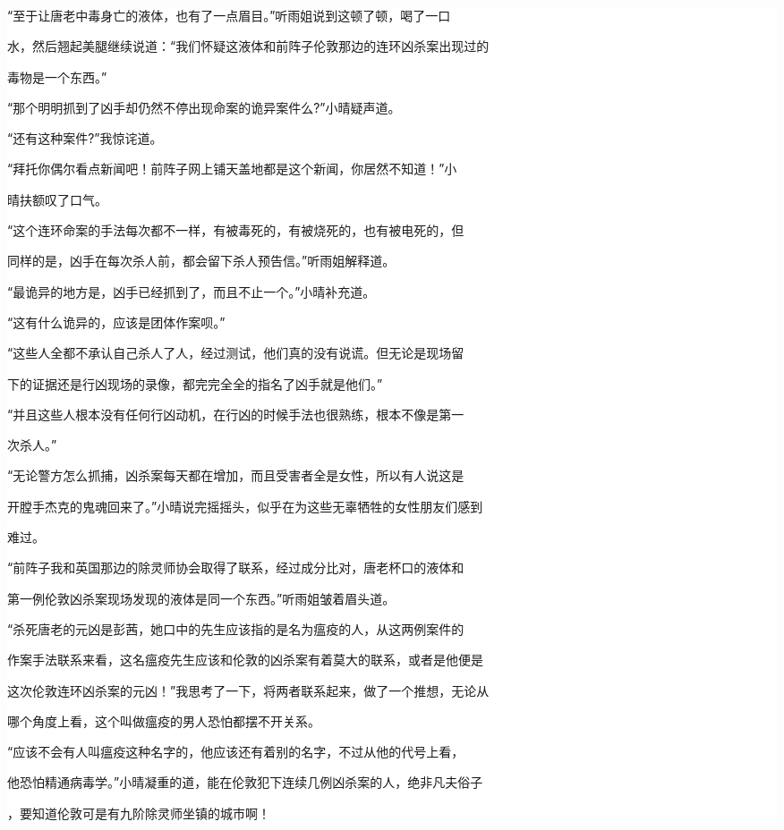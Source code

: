 “至于让唐老中毒身亡的液体，也有了一点眉目。”听雨姐说到这顿了顿，喝了一口

水，然后翘起美腿继续说道：“我们怀疑这液体和前阵子伦敦那边的连环凶杀案出现过的

毒物是一个东西。”



“那个明明抓到了凶手却仍然不停出现命案的诡异案件么?”小晴疑声道。

“还有这种案件?”我惊诧道。



“拜托你偶尔看点新闻吧！前阵子网上铺天盖地都是这个新闻，你居然不知道！”小

晴扶额叹了口气。

“这个连环命案的手法每次都不一样，有被毒死的，有被烧死的，也有被电死的，但

同样的是，凶手在每次杀人前，都会留下杀人预告信。”听雨姐解释道。



“最诡异的地方是，凶手已经抓到了，而且不止一个。”小晴补充道。

“这有什么诡异的，应该是团体作案呗。”



“这些人全都不承认自己杀人了人，经过测试，他们真的没有说谎。但无论是现场留

下的证据还是行凶现场的录像，都完完全全的指名了凶手就是他们。”

“并且这些人根本没有任何行凶动机，在行凶的时候手法也很熟练，根本不像是第一

次杀人。”



“无论警方怎么抓捕，凶杀案每天都在增加，而且受害者全是女性，所以有人说这是

开膛手杰克的鬼魂回来了。”小晴说完摇摇头，似乎在为这些无辜牺牲的女性朋友们感到

难过。



“前阵子我和英国那边的除灵师协会取得了联系，经过成分比对，唐老杯口的液体和

第一例伦敦凶杀案现场发现的液体是同一个东西。”听雨姐皱着眉头道。

“杀死唐老的元凶是彭茜，她口中的先生应该指的是名为瘟疫的人，从这两例案件的

作案手法联系来看，这名瘟疫先生应该和伦敦的凶杀案有着莫大的联系，或者是他便是

这次伦敦连环凶杀案的元凶！”我思考了一下，将两者联系起来，做了一个推想，无论从

哪个角度上看，这个叫做瘟疫的男人恐怕都摆不开关系。



“应该不会有人叫瘟疫这种名字的，他应该还有着别的名字，不过从他的代号上看，

他恐怕精通病毒学。”小晴凝重的道，能在伦敦犯下连续几例凶杀案的人，绝非凡夫俗子

，要知道伦敦可是有九阶除灵师坐镇的城市啊！


